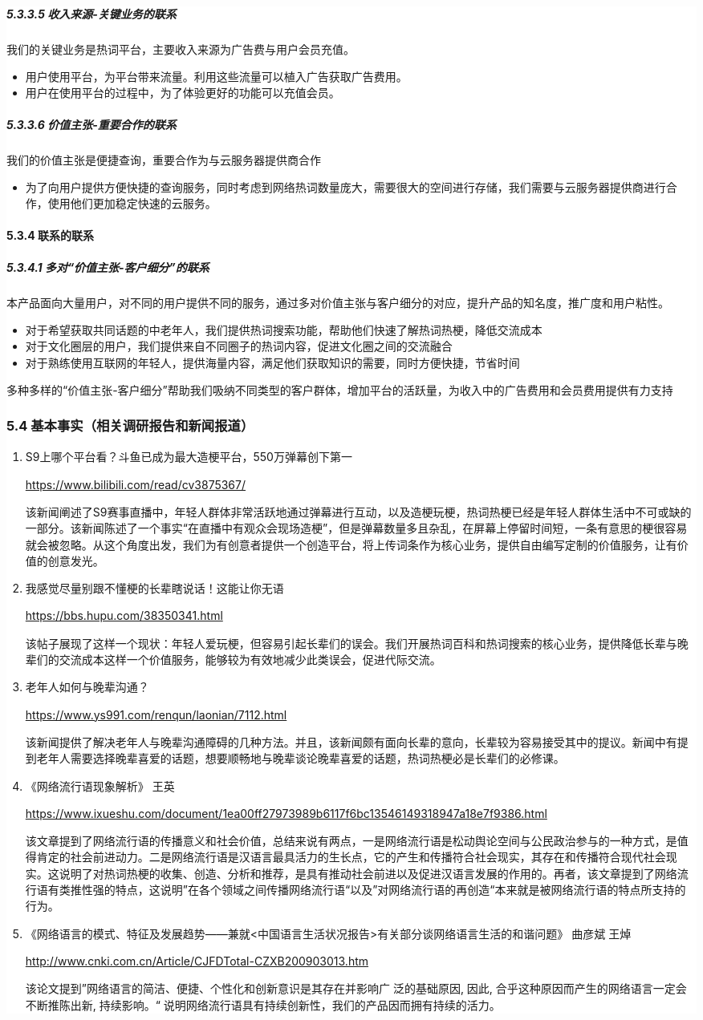 ##### 5.3.3.5 收入来源-关键业务的联系

我们的关键业务是热词平台，主要收入来源为广告费与用户会员充值。

- 用户使用平台，为平台带来流量。利用这些流量可以植入广告获取广告费用。
- 用户在使用平台的过程中，为了体验更好的功能可以充值会员。

##### 5.3.3.6 价值主张-重要合作的联系

我们的价值主张是便捷查询，重要合作为与云服务器提供商合作

* 为了向用户提供方便快捷的查询服务，同时考虑到网络热词数量庞大，需要很大的空间进行存储，我们需要与云服务器提供商进行合作，使用他们更加稳定快速的云服务。

#### 5.3.4 联系的联系

##### 5.3.4.1 多对“价值主张-客户细分”的联系

本产品面向大量用户，对不同的用户提供不同的服务，通过多对价值主张与客户细分的对应，提升产品的知名度，推广度和用户粘性。

  - 对于希望获取共同话题的中老年人，我们提供热词搜索功能，帮助他们快速了解热词热梗，降低交流成本
  - 对于文化圈层的用户，我们提供来自不同圈子的热词内容，促进文化圈之间的交流融合
  - 对于熟练使用互联网的年轻人，提供海量内容，满足他们获取知识的需要，同时方便快捷，节省时间

多种多样的“价值主张-客户细分”帮助我们吸纳不同类型的客户群体，增加平台的活跃量，为收入中的广告费用和会员费用提供有力支持

### 5.4 基本事实（相关调研报告和新闻报道）

1. S9上哪个平台看？斗鱼已成为最大造梗平台，550万弹幕创下第一

   https://www.bilibili.com/read/cv3875367/

   该新闻阐述了S9赛事直播中，年轻人群体非常活跃地通过弹幕进行互动，以及造梗玩梗，热词热梗已经是年轻人群体生活中不可或缺的一部分。该新闻陈述了一个事实“在直播中有观众会现场造梗”，但是弹幕数量多且杂乱，在屏幕上停留时间短，一条有意思的梗很容易就会被忽略。从这个角度出发，我们为有创意者提供一个创造平台，将上传词条作为核心业务，提供自由编写定制的价值服务，让有价值的创意发光。

2. 我感觉尽量别跟不懂梗的长辈瞎说话！这能让你无语

   https://bbs.hupu.com/38350341.html

   该帖子展现了这样一个现状：年轻人爱玩梗，但容易引起长辈们的误会。我们开展热词百科和热词搜索的核心业务，提供降低长辈与晚辈们的交流成本这样一个价值服务，能够较为有效地减少此类误会，促进代际交流。

3. 老年人如何与晚辈沟通？

   https://www.ys991.com/renqun/laonian/7112.html

   该新闻提供了解决老年人与晚辈沟通障碍的几种方法。并且，该新闻颇有面向长辈的意向，长辈较为容易接受其中的提议。新闻中有提到老年人需要选择晚辈喜爱的话题，想要顺畅地与晚辈谈论晚辈喜爱的话题，热词热梗必是长辈们的必修课。

4. 《网络流行语现象解析》 王英

   https://www.ixueshu.com/document/1ea00ff27973989b6117f6bc13546149318947a18e7f9386.html

   该文章提到了网络流行语的传播意义和社会价值，总结来说有两点，一是网络流行语是松动舆论空间与公民政治参与的一种方式，是值得肯定的社会前进动力。二是网络流行语是汉语言最具活力的生长点，它的产生和传播符合社会现实，其存在和传播符合现代社会现实。这说明了对热词热梗的收集、创造、分析和推荐，是具有推动社会前进以及促进汉语言发展的作用的。再者，该文章提到了网络流行语有类推性强的特点，这说明”在各个领域之间传播网络流行语“以及”对网络流行语的再创造“本来就是被网络流行语的特点所支持的行为。

5. 《网络语言的模式、特征及发展趋势——兼就<中国语言生活状况报告>有关部分谈网络语言生活的和谐问题》 曲彦斌 王焯

   http://www.cnki.com.cn/Article/CJFDTotal-CZXB200903013.htm

   该论文提到”网络语言的简洁、便捷、个性化和创新意识是其存在并影响广 泛的基础原因, 因此, 合乎这种原因而产生的网络语言一定会不断推陈出新, 持续影响。“ 说明网络流行语具有持续创新性，我们的产品因而拥有持续的活力。
